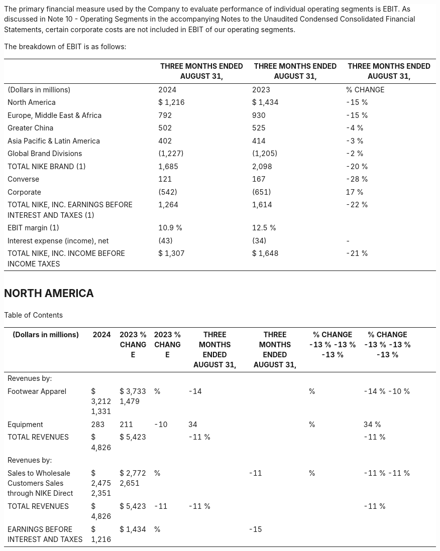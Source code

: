 The primary financial measure used by the Company to evaluate performance of individual operating segments is EBIT. As discussed in Note 10 - Operating Segments in the accompanying Notes to the Unaudited Condensed Consolidated Financial Statements, certain corporate costs are not included in EBIT of our operating segments.

The breakdown of EBIT is as follows:

|                                                         | THREE MONTHS ENDED AUGUST 31,   | THREE MONTHS ENDED AUGUST 31,   | THREE MONTHS ENDED AUGUST 31,   |
|---------------------------------------------------------|---------------------------------|---------------------------------|---------------------------------|
| (Dollars in millions)                                   | 2024                            | 2023                            | % CHANGE                        |
| North America                                           | $ 1,216                         | $ 1,434                         | -15 %                           |
| Europe, Middle East & Africa                            | 792                             | 930                             | -15 %                           |
| Greater China                                           | 502                             | 525                             | -4 %                            |
| Asia Pacific & Latin America                            | 402                             | 414                             | -3 %                            |
| Global Brand Divisions                                  | (1,227)                         | (1,205)                         | -2 %                            |
| TOTAL NIKE BRAND (1)                                    | 1,685                           | 2,098                           | -20 %                           |
| Converse                                                | 121                             | 167                             | -28 %                           |
| Corporate                                               | (542)                           | (651)                           | 17 %                            |
| TOTAL NIKE, INC. EARNINGS BEFORE INTEREST AND TAXES (1) | 1,264                           | 1,614                           | -22 %                           |
| EBIT margin (1)                                         | 10.9  %                         | 12.5 %                          |                                 |
| Interest expense (income), net                          | (43)                            | (34)                            | -                               |
| TOTAL NIKE, INC. INCOME BEFORE INCOME TAXES             | $ 1,307                         | $ 1,648                         | -21 %                           |

## NORTH AMERICA

Table of Contents

| (Dollars in millions)                                  | 2024           | 2023 % CHANGE   | 2023 % CHANGE   | THREE MONTHS ENDED AUGUST 31,   | THREE MONTHS ENDED AUGUST 31,   | % CHANGE -13 % -13 % -13 %   | % CHANGE -13 % -13 % -13 %   |    |    |    |
|--------------------------------------------------------|----------------|-----------------|-----------------|---------------------------------|---------------------------------|------------------------------|------------------------------|----|----|----|
| Revenues by:                                           |                |                 |                 |                                 |                                 |                              |                              |    |    |    |
| Footwear Apparel                                       | $ 3,212  1,331 | $ 3,733  1,479  | %               | -14                             |                                 | %                            | -14  % -10  %                |    |    |    |
| Equipment                                              | 283            | 211             | -10             | 34                              |                                 | %                            | 34  %                        |    |    |    |
| TOTAL REVENUES                                         | $ 4,826        | $ 5,423         |                 | -11 %                           |                                 |                              | -11 %                        |    |    |    |
| Revenues by:                                           |                |                 |                 |                                 |                                 |                              |                              |    |    |    |
| Sales to Wholesale Customers Sales through NIKE Direct | $ 2,475  2,351 | $ 2,772  2,651  | %               |                                 | -11                             | %                            | -11  % -11  %                |    |    |    |
| TOTAL REVENUES                                         | $ 4,826        | $ 5,423         | -11             | -11 %                           |                                 |                              | -11 %                        |    |    |    |
| EARNINGS BEFORE INTEREST AND TAXES                     | $ 1,216        | $ 1,434         | %               |                                 | -15                             |                              |                              |    |    |    |
